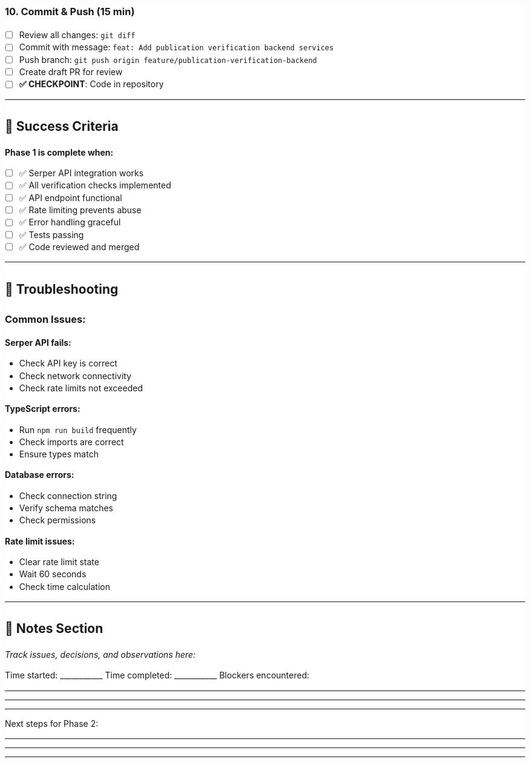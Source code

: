 ### 10. Commit & Push (15 min)
- [ ] Review all changes: `git diff`
- [ ] Commit with message: `feat: Add publication verification backend services`
- [ ] Push branch: `git push origin feature/publication-verification-backend`
- [ ] Create draft PR for review
- [ ] **✅ CHECKPOINT**: Code in repository

---

## 🎯 Success Criteria

**Phase 1 is complete when:**
- [ ] ✅ Serper API integration works
- [ ] ✅ All verification checks implemented
- [ ] ✅ API endpoint functional
- [ ] ✅ Rate limiting prevents abuse
- [ ] ✅ Error handling graceful
- [ ] ✅ Tests passing
- [ ] ✅ Code reviewed and merged

---

## 🐛 Troubleshooting

### Common Issues:

**Serper API fails:**
- Check API key is correct
- Check network connectivity
- Check rate limits not exceeded

**TypeScript errors:**
- Run `npm run build` frequently
- Check imports are correct
- Ensure types match

**Database errors:**
- Check connection string
- Verify schema matches
- Check permissions

**Rate limit issues:**
- Clear rate limit state
- Wait 60 seconds
- Check time calculation

---

## 📝 Notes Section
_Track issues, decisions, and observations here:_

Time started: ___________
Time completed: ___________
Blockers encountered:
___________________________
___________________________
___________________________

Next steps for Phase 2:
___________________________
___________________________
___________________________